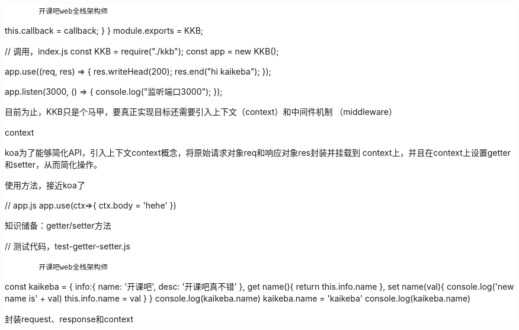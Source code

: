             开课吧web全栈架构师
this.callback = callback;
}
}
module.exports = KKB;

// 调用，index.js
const KKB = require("./kkb");
const app = new KKB();

app.use((req, res) => {
res.writeHead(200);
res.end("hi kaikeba");
});

app.listen(3000, () => {
console.log("监听端口3000");
});

目前为止，KKB只是个马甲，要真正实现目标还需要引入上下文（context）和中间件机制
（middleware）


context                                                                                                   

koa为了能够简化API，引入上下文context概念，将原始请求对象req和响应对象res封装并挂载到
context上，并且在context上设置getter和setter，从而简化操作。

使用方法，接近koa了

// app.js
app.use(ctx=>{
ctx.body = 'hehe'
})


知识储备：getter/setter方法

// 测试代码，test-getter-setter.js

            开课吧web全栈架构师
const kaikeba = {
info:{ name: '开课吧', desc: '开课吧真不错' },
get name(){
return this.info.name
},
set name(val){
console.log('new name is' + val)
this.info.name = val
}
}
console.log(kaikeba.name)
kaikeba.name = 'kaikeba'
console.log(kaikeba.name)



封装request、response和context

